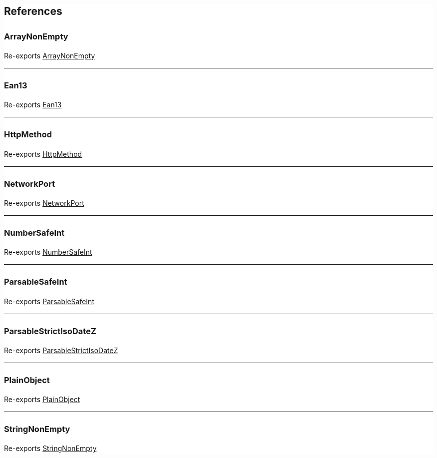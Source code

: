 
## References

### ArrayNonEmpty

Re-exports [ArrayNonEmpty](array_types.md#arraynonempty)

___

### Ean13

Re-exports [Ean13](barcode_types.md#ean13)

___

### HttpMethod

Re-exports [HttpMethod](http_types.md#httpmethod)

___

### NetworkPort

Re-exports [NetworkPort](network_types.md#networkport)

___

### NumberSafeInt

Re-exports [NumberSafeInt](number_types.md#numbersafeint)

___

### ParsableSafeInt

Re-exports [ParsableSafeInt](string_types.md#parsablesafeint)

___

### ParsableStrictIsoDateZ

Re-exports [ParsableStrictIsoDateZ](string_types.md#parsablestrictisodatez)

___

### PlainObject

Re-exports [PlainObject](object_types.md#plainobject)

___

### StringNonEmpty

Re-exports [StringNonEmpty](string_types.md#stringnonempty)
